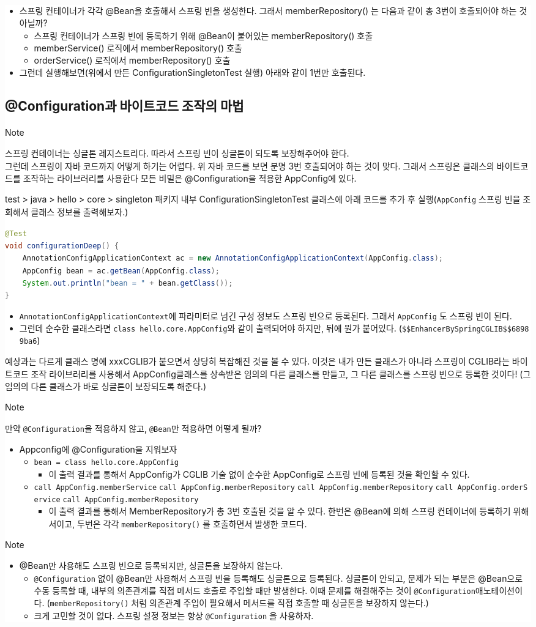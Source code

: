 - 스프링 컨테이너가 각각 @Bean을 호출해서 스프링 빈을 생성한다. 그래서 memberRepository() 는 다음과 같이 총 3번이 호출되어야 하는 것 아닐까?
  - 스프링 컨테이너가 스프링 빈에 등록하기 위해 @Bean이 붙어있는 memberRepository() 호출
  - memberService() 로직에서 memberRepository() 호출
  - orderService() 로직에서 memberRepository() 호출
- 그런데 실행해보면(위에서 만든 ConfigurationSingletonTest 실행) 아래와 같이 1번만 호출된다.

## @Configuration과 바이트코드 조작의 마법

> [!NOTE]
> 스프링 컨테이너는 싱글톤 레지스트리다.
> 따라서 스프링 빈이 싱글톤이 되도록 보장해주어야 한다. <br>
> 그런데 스프링이 자바 코드까지 어떻게 하기는 어렵다. 위 자바 코드를 보면 분명 3번 호출되어야 하는 것이 맞다.
> 그래서 스프링은 클래스의 바이트코드를 조작하는 라이브러리를 사용한다
> 모든 비밀은 @Configuration을 적용한 AppConfig에 있다.

test > java > hello > core > singleton 패키지 내부 ConfigurationSingletonTest 클래스에 아래 코드를 추가 후 실행(`AppConfig` 스프링 빈을 조회해서 클래스 정보를 출력해보자.)

```java
@Test
void configurationDeep() {
    AnnotationConfigApplicationContext ac = new AnnotationConfigApplicationContext(AppConfig.class);
    AppConfig bean = ac.getBean(AppConfig.class);
    System.out.println("bean = " + bean.getClass());
}
```

- `AnnotationConfigApplicationContext`에 파라미터로 넘긴 구성 정보도 스프링 빈으로 등록된다. 그래서 `AppConfig` 도 스프링 빈이 된다.
- 그런데 순수한 클래스라면 `class hello.core.AppConfig`와 같이 출력되어야 하지만, 뒤에 뭔가 붙어있다. (`$$EnhancerBySpringCGLIB$$68989ba6`)

예상과는 다르게 클래스 명에 xxxCGLIB가 붙으면서 상당히 복잡해진 것을 볼 수 있다. 이것은 내가 만든 클래스가 아니라 스프링이 CGLIB라는 바이트코드 조작 라이브러리를 사용해서 AppConfig클래스를 상속받은 임의의 다른 클래스를 만들고, 그 다른 클래스를 스프링 빈으로 등록한 것이다! (그 임의의 다른 클래스가 바로 싱글톤이 보장되도록 해준다.)

> [!NOTE]
> 만약 `@Configuration`을 적용하지 않고, `@Bean`만 적용하면 어떻게 될까?
>
> - Appconfig에 @Configuration을 지워보자
>   - `bean = class hello.core.AppConfig`
>     - 이 출력 결과를 통해서 AppConfig가 CGLIB 기술 없이 순수한 AppConfig로 스프링 빈에 등록된 것을 확인할 수 있다.
>   - `call AppConfig.memberService` `call AppConfig.memberRepository` `call AppConfig.memberRepository` `call AppConfig.orderService` `call AppConfig.memberRepository`
>     - 이 출력 결과를 통해서 MemberRepository가 총 3번 호출된 것을 알 수 있다. 한번은 @Bean에 의해 스프링 컨테이너에 등록하기 위해서이고, 두번은 각각 `memberRepository()` 를 호출하면서 발생한 코드다.

> [!NOTE]
>
> - @Bean만 사용해도 스프링 빈으로 등록되지만, 싱글톤을 보장하지 않는다.
>   - `@Configuration` 없이 @Bean만 사용해서 스프링 빈을 등록해도 싱글톤으로 등록된다. 싱글톤이 안되고, 문제가 되는 부분은 @Bean으로 수동 등록할 때, 내부의 의존관계를 직접 메서드 호출로 주입할 때만 발생한다. 이때 문제를 해결해주는 것이 `@Configuration`애노테이션이다. (`memberRepository()` 처럼 의존관계 주입이 필요해서 메서드를 직접 호출할 때 싱글톤을 보장하지 않는다.)
>   - 크게 고민할 것이 없다. 스프링 설정 정보는 항상 `@Configuration` 을 사용하자.
